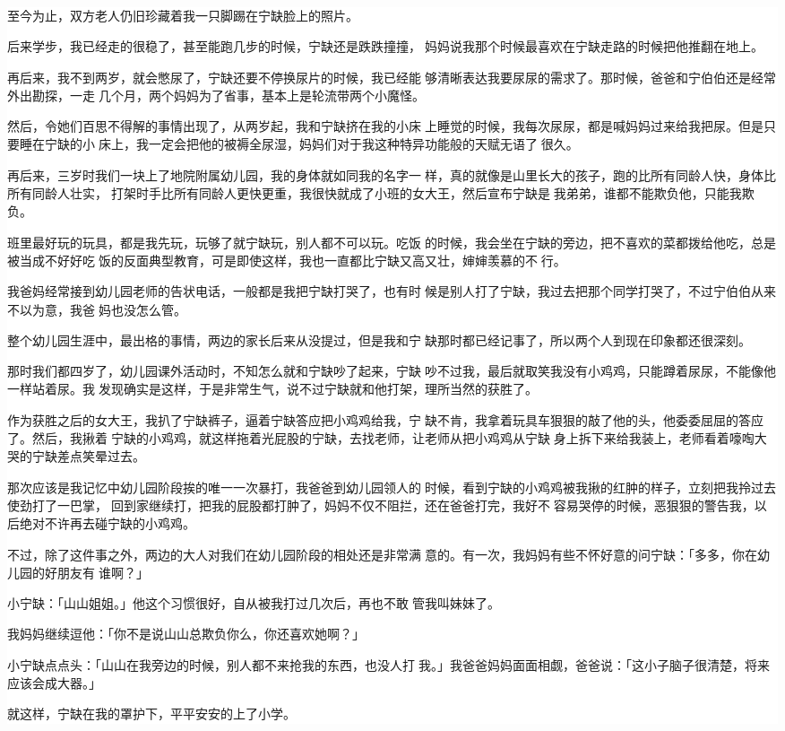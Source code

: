 至今为止，双方老人仍旧珍藏着我一只脚踢在宁缺脸上的照片。

后来学步，我已经走的很稳了，甚至能跑几步的时候，宁缺还是跌跌撞撞，
妈妈说我那个时候最喜欢在宁缺走路的时候把他推翻在地上。

再后来，我不到两岁，就会憋尿了，宁缺还要不停换尿片的时候，我已经能
够清晰表达我要尿尿的需求了。那时候，爸爸和宁伯伯还是经常外出勘探，一走
几个月，两个妈妈为了省事，基本上是轮流带两个小魔怪。

然后，令她们百思不得解的事情出现了，从两岁起，我和宁缺挤在我的小床
上睡觉的时候，我每次尿尿，都是喊妈妈过来给我把尿。但是只要睡在宁缺的小
床上，我一定会把他的被褥全尿湿，妈妈们对于我这种特异功能般的天赋无语了
很久。

再后来，三岁时我们一块上了地院附属幼儿园，我的身体就如同我的名字一
样，真的就像是山里长大的孩子，跑的比所有同龄人快，身体比所有同龄人壮实，
打架时手比所有同龄人更快更重，我很快就成了小班的女大王，然后宣布宁缺是
我弟弟，谁都不能欺负他，只能我欺负。

班里最好玩的玩具，都是我先玩，玩够了就宁缺玩，别人都不可以玩。吃饭
的时候，我会坐在宁缺的旁边，把不喜欢的菜都拨给他吃，总是被当成不好好吃
饭的反面典型教育，可是即使这样，我也一直都比宁缺又高又壮，婶婶羡慕的不
行。

我爸妈经常接到幼儿园老师的告状电话，一般都是我把宁缺打哭了，也有时
候是别人打了宁缺，我过去把那个同学打哭了，不过宁伯伯从来不以为意，我爸
妈也没怎么管。

整个幼儿园生涯中，最出格的事情，两边的家长后来从没提过，但是我和宁
缺那时都已经记事了，所以两个人到现在印象都还很深刻。

那时我们都四岁了，幼儿园课外活动时，不知怎么就和宁缺吵了起来，宁缺
吵不过我，最后就取笑我没有小鸡鸡，只能蹲着尿尿，不能像他一样站着尿。我
发现确实是这样，于是非常生气，说不过宁缺就和他打架，理所当然的获胜了。

作为获胜之后的女大王，我扒了宁缺裤子，逼着宁缺答应把小鸡鸡给我，宁
缺不肯，我拿着玩具车狠狠的敲了他的头，他委委屈屈的答应了。然后，我揪着
宁缺的小鸡鸡，就这样拖着光屁股的宁缺，去找老师，让老师从把小鸡鸡从宁缺
身上拆下来给我装上，老师看着嚎啕大哭的宁缺差点笑晕过去。

那次应该是我记忆中幼儿园阶段挨的唯一一次暴打，我爸爸到幼儿园领人的
时候，看到宁缺的小鸡鸡被我揪的红肿的样子，立刻把我拎过去使劲打了一巴掌，
回到家继续打，把我的屁股都打肿了，妈妈不仅不阻拦，还在爸爸打完，我好不
容易哭停的时候，恶狠狠的警告我，以后绝对不许再去碰宁缺的小鸡鸡。

不过，除了这件事之外，两边的大人对我们在幼儿园阶段的相处还是非常满
意的。有一次，我妈妈有些不怀好意的问宁缺：「多多，你在幼儿园的好朋友有
谁啊？」

小宁缺：「山山姐姐。」他这个习惯很好，自从被我打过几次后，再也不敢
管我叫妹妹了。

我妈妈继续逗他：「你不是说山山总欺负你么，你还喜欢她啊？」

小宁缺点点头：「山山在我旁边的时候，别人都不来抢我的东西，也没人打
我。」我爸爸妈妈面面相觑，爸爸说：「这小子脑子很清楚，将来应该会成大器。」

就这样，宁缺在我的罩护下，平平安安的上了小学。
